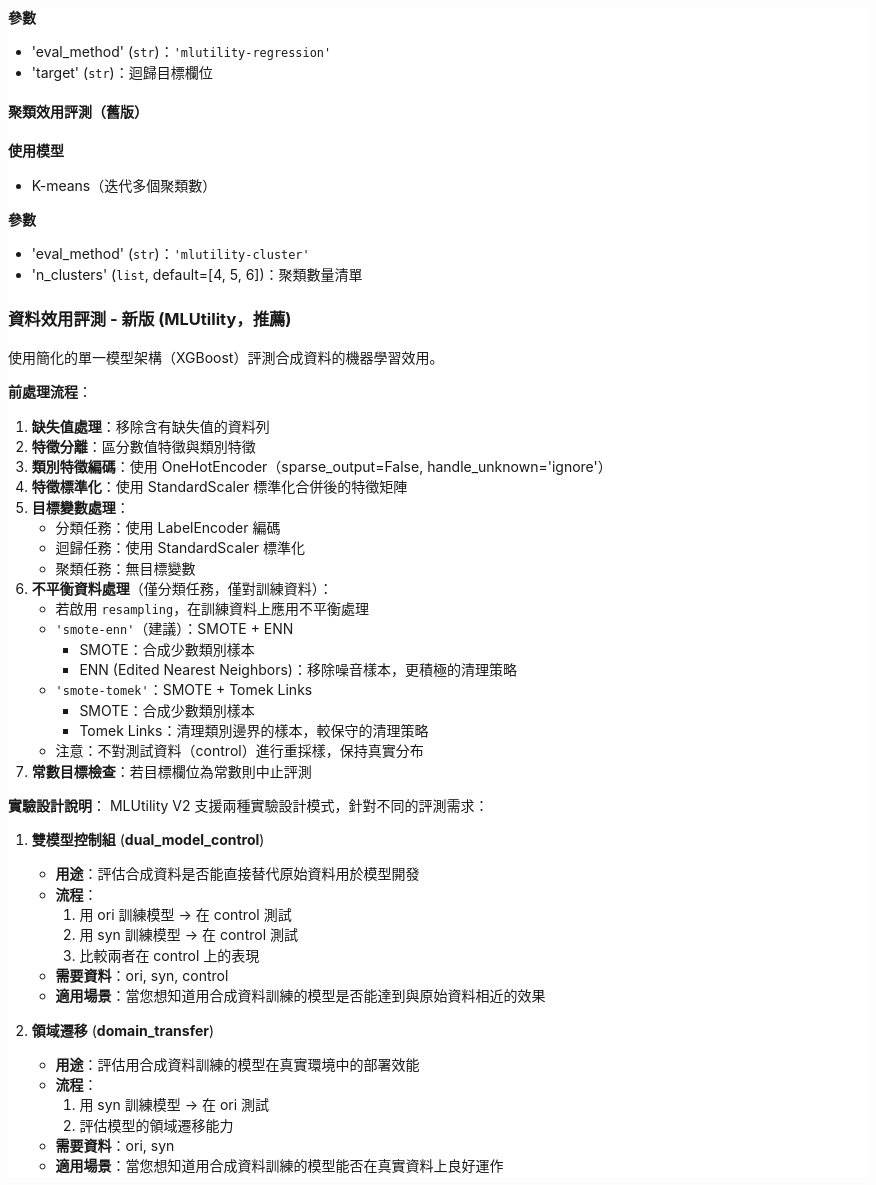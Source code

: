 **參數**
- 'eval_method' (`str`)：`'mlutility-regression'`
- 'target' (`str`)：迴歸目標欄位

#### 聚類效用評測（舊版）

**使用模型**
- K-means（迭代多個聚類數）

**參數**
- 'eval_method' (`str`)：`'mlutility-cluster'`
- 'n_clusters' (`list`, default=[4, 5, 6])：聚類數量清單

### 資料效用評測 - 新版 (MLUtility，推薦)

使用簡化的單一模型架構（XGBoost）評測合成資料的機器學習效用。

**前處理流程**：
  1. **缺失值處理**：移除含有缺失值的資料列
  2. **特徵分離**：區分數值特徵與類別特徵
  3. **類別特徵編碼**：使用 OneHotEncoder（sparse_output=False, handle_unknown='ignore'）
  4. **特徵標準化**：使用 StandardScaler 標準化合併後的特徵矩陣
  5. **目標變數處理**：
     - 分類任務：使用 LabelEncoder 編碼
     - 迴歸任務：使用 StandardScaler 標準化
     - 聚類任務：無目標變數
  6. **不平衡資料處理**（僅分類任務，僅對訓練資料）：
     - 若啟用 `resampling`，在訓練資料上應用不平衡處理
     - `'smote-enn'`（建議）：SMOTE + ENN
       - SMOTE：合成少數類別樣本
       - ENN (Edited Nearest Neighbors)：移除噪音樣本，更積極的清理策略
     - `'smote-tomek'`：SMOTE + Tomek Links
       - SMOTE：合成少數類別樣本
       - Tomek Links：清理類別邊界的樣本，較保守的清理策略
     - 注意：不對測試資料（control）進行重採樣，保持真實分布
  7. **常數目標檢查**：若目標欄位為常數則中止評測

**實驗設計說明**：
MLUtility V2 支援兩種實驗設計模式，針對不同的評測需求：

  1. **雙模型控制組** (**dual_model_control**)
     - **用途**：評估合成資料是否能直接替代原始資料用於模型開發
     - **流程**：
       1. 用 ori 訓練模型 → 在 control 測試
       2. 用 syn 訓練模型 → 在 control 測試
       3. 比較兩者在 control 上的表現
     - **需要資料**：ori, syn, control
     - **適用場景**：當您想知道用合成資料訓練的模型是否能達到與原始資料相近的效果

  2. **領域遷移** (**domain_transfer**)
     - **用途**：評估用合成資料訓練的模型在真實環境中的部署效能
     - **流程**：
       1. 用 syn 訓練模型 → 在 ori 測試
       2. 評估模型的領域遷移能力
     - **需要資料**：ori, syn
     - **適用場景**：當您想知道用合成資料訓練的模型能否在真實資料上良好運作
